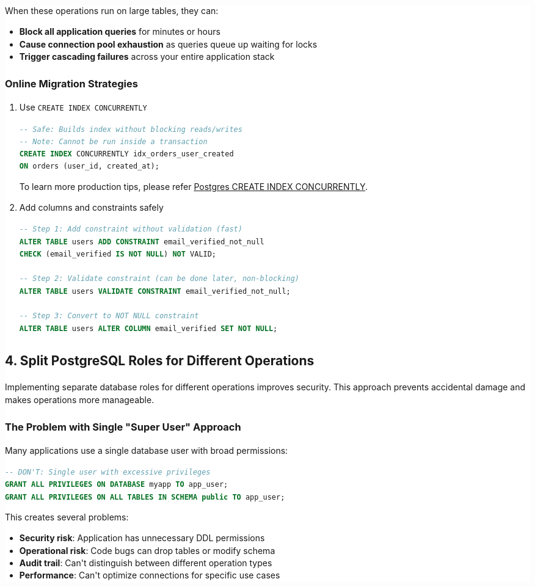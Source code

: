 When these operations run on large tables, they can:

- **Block all application queries** for minutes or hours
- **Cause connection pool exhaustion** as queries queue up waiting for locks
- **Trigger cascading failures** across your entire application stack

### Online Migration Strategies

1. Use `CREATE INDEX CONCURRENTLY`

   ```sql
   -- Safe: Builds index without blocking reads/writes
   -- Note: Cannot be run inside a transaction
   CREATE INDEX CONCURRENTLY idx_orders_user_created
   ON orders (user_id, created_at);
   ```

   <HintBlock type="info">

   To learn more production tips, please refer [Postgres CREATE INDEX CONCURRENTLY](/blog/postgres-create-index-concurrently).

   </HintBlock>

1. Add columns and constraints safely

   ```sql
   -- Step 1: Add constraint without validation (fast)
   ALTER TABLE users ADD CONSTRAINT email_verified_not_null
   CHECK (email_verified IS NOT NULL) NOT VALID;

   -- Step 2: Validate constraint (can be done later, non-blocking)
   ALTER TABLE users VALIDATE CONSTRAINT email_verified_not_null;

   -- Step 3: Convert to NOT NULL constraint
   ALTER TABLE users ALTER COLUMN email_verified SET NOT NULL;
   ```

## 4. Split PostgreSQL Roles for Different Operations

Implementing separate database roles for different operations improves security. This approach prevents accidental damage and makes operations more manageable.

### The Problem with Single "Super User" Approach

Many applications use a single database user with broad permissions:

```sql
-- DON'T: Single user with excessive privileges
GRANT ALL PRIVILEGES ON DATABASE myapp TO app_user;
GRANT ALL PRIVILEGES ON ALL TABLES IN SCHEMA public TO app_user;
```

This creates several problems:

- **Security risk**: Application has unnecessary DDL permissions
- **Operational risk**: Code bugs can drop tables or modify schema
- **Audit trail**: Can't distinguish between different operation types
- **Performance**: Can't optimize connections for specific use cases
